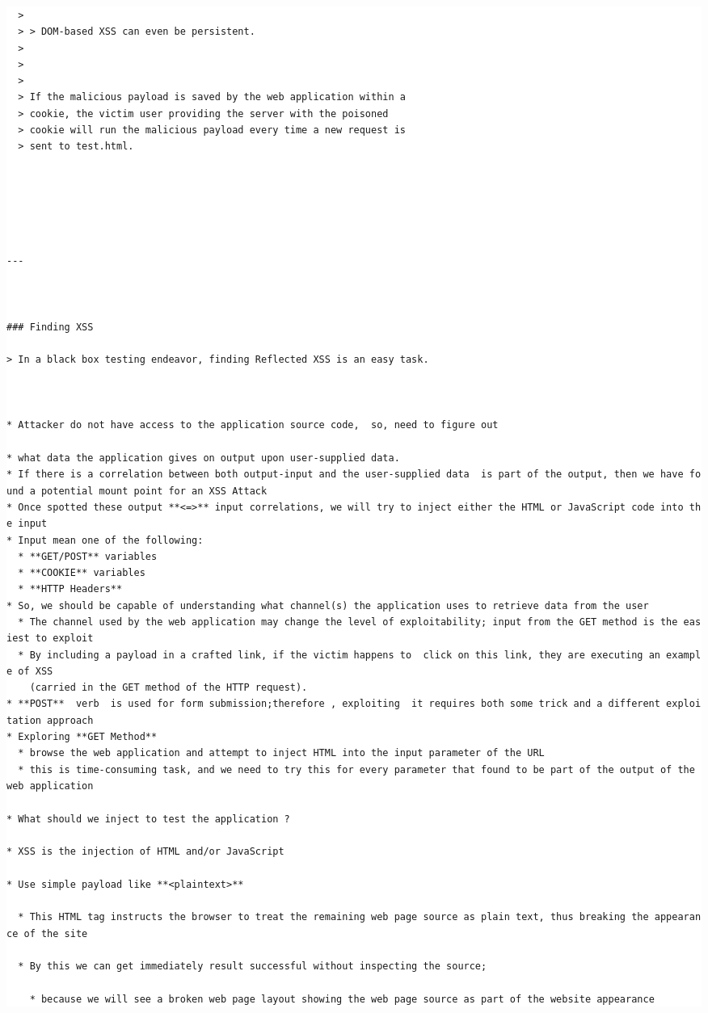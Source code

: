   ```
    >
    > > DOM-based XSS can even be persistent.
    >
    > 
    >
    > If the malicious payload is saved by the web application within a
    > cookie, the victim user providing the server with the poisoned
    > cookie will run the malicious payload every time a new request is
    > sent to test.html.

    

    

    
---

​    

### Finding XSS

> In a black box testing endeavor, finding Reflected XSS is an easy task.



* Attacker do not have access to the application source code,  so, need to figure out 

  * what data the application gives on output upon user-supplied data.
  * If there is a correlation between both output-input and the user-supplied data  is part of the output, then we have found a potential mount point for an XSS Attack
  * Once spotted these output **<=>** input correlations, we will try to inject either the HTML or JavaScript code into the input
  * Input mean one of the following: 
    * **GET/POST** variables
    * **COOKIE** variables
    * **HTTP Headers**
  * So, we should be capable of understanding what channel(s) the application uses to retrieve data from the user
    * The channel used by the web application may change the level of exploitability; input from the GET method is the easiest to exploit
    * By including a payload in a crafted link, if the victim happens to  click on this link, they are executing an example of XSS 
      (carried in the GET method of the HTTP request).
  * **POST**  verb  is used for form submission;therefore , exploiting  it requires both some trick and a different exploitation approach
  * Exploring **GET Method**
    * browse the web application and attempt to inject HTML into the input parameter of the URL
    * this is time-consuming task, and we need to try this for every parameter that found to be part of the output of the web application

* What should we inject to test the application ?

  * XSS is the injection of HTML and/or JavaScript

  * Use simple payload like **<plaintext>**

    * This HTML tag instructs the browser to treat the remaining web page source as plain text, thus breaking the appearance of the site

    * By this we can get immediately result successful without inspecting the source;

      * because we will see a broken web page layout showing the web page source as part of the website appearance
  ```